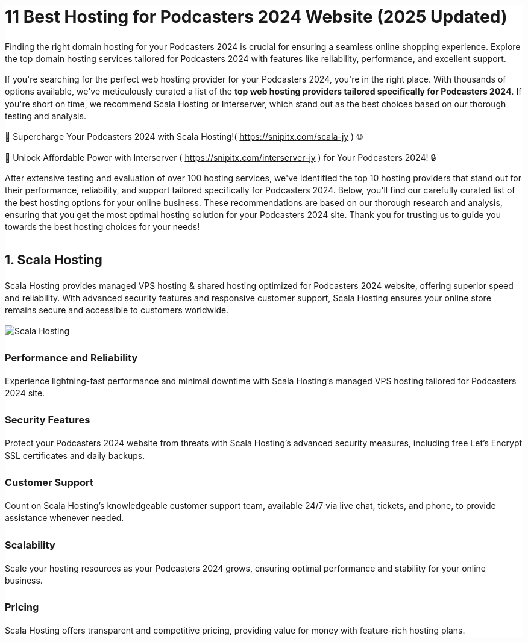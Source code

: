 # 11 Best Hosting for Podcasters 2024 Website (2025 Updated)

Finding the right domain hosting for your Podcasters 2024 is crucial for ensuring a seamless online shopping experience. Explore the top domain hosting services tailored for Podcasters 2024 with features like reliability, performance, and excellent support.

If you're searching for the perfect web hosting provider for your Podcasters 2024, you're in the right place. With thousands of options available, we've meticulously curated a list of the **top web hosting providers tailored specifically for Podcasters 2024**. If you're short on time, we recommend Scala Hosting or Interserver, which stand out as the best choices based on our thorough testing and analysis.

🚀 Supercharge Your Podcasters 2024 with Scala Hosting!( https://snipitx.com/scala-jy ) 🌐 

💸 Unlock Affordable Power with Interserver ( https://snipitx.com/interserver-jy ) for Your Podcasters 2024! 🔒

After extensive testing and evaluation of over 100 hosting services, we've identified the top 10 hosting providers that stand out for their performance, reliability, and support tailored specifically for Podcasters 2024. Below, you'll find our carefully curated list of the best hosting options for your online business. These recommendations are based on our thorough research and analysis, ensuring that you get the most optimal hosting solution for your Podcasters 2024 site. Thank you for trusting us to guide you towards the best hosting choices for your needs!

## 1. Scala Hosting

Scala Hosting provides managed VPS hosting & shared hosting optimized for Podcasters 2024 website, offering superior speed and reliability. With advanced security features and responsive customer support, Scala Hosting ensures your online store remains secure and accessible to customers worldwide.

![Scala Hosting](https://i.imgur.com/uJ5JIK3.png "Scala Web Hosting")

### Performance and Reliability
Experience lightning-fast performance and minimal downtime with Scala Hosting’s managed VPS hosting tailored for Podcasters 2024 site.

### Security Features
Protect your Podcasters 2024 website from threats with Scala Hosting’s advanced security measures, including free Let’s Encrypt SSL certificates and daily backups.

### Customer Support
Count on Scala Hosting’s knowledgeable customer support team, available 24/7 via live chat, tickets, and phone, to provide assistance whenever needed.

### Scalability
Scale your hosting resources as your Podcasters 2024 grows, ensuring optimal performance and stability for your online business.

### Pricing
Scala Hosting offers transparent and competitive pricing, providing value for money with feature-rich hosting plans.
